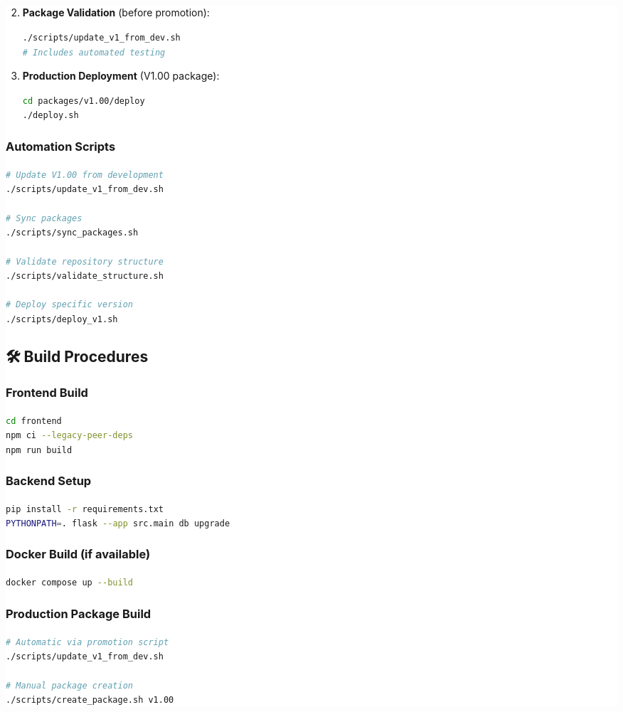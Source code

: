 2. **Package Validation** (before promotion):
   ```bash
   ./scripts/update_v1_from_dev.sh
   # Includes automated testing
   ```

3. **Production Deployment** (V1.00 package):
   ```bash
   cd packages/v1.00/deploy
   ./deploy.sh
   ```

### Automation Scripts
```bash
# Update V1.00 from development
./scripts/update_v1_from_dev.sh

# Sync packages
./scripts/sync_packages.sh

# Validate repository structure
./scripts/validate_structure.sh

# Deploy specific version
./scripts/deploy_v1.sh
```

## 🛠️ Build Procedures

### Frontend Build
```bash
cd frontend
npm ci --legacy-peer-deps
npm run build
```

### Backend Setup
```bash
pip install -r requirements.txt
PYTHONPATH=. flask --app src.main db upgrade
```

### Docker Build (if available)
```bash
docker compose up --build
```

### Production Package Build
```bash
# Automatic via promotion script
./scripts/update_v1_from_dev.sh

# Manual package creation
./scripts/create_package.sh v1.00
```
